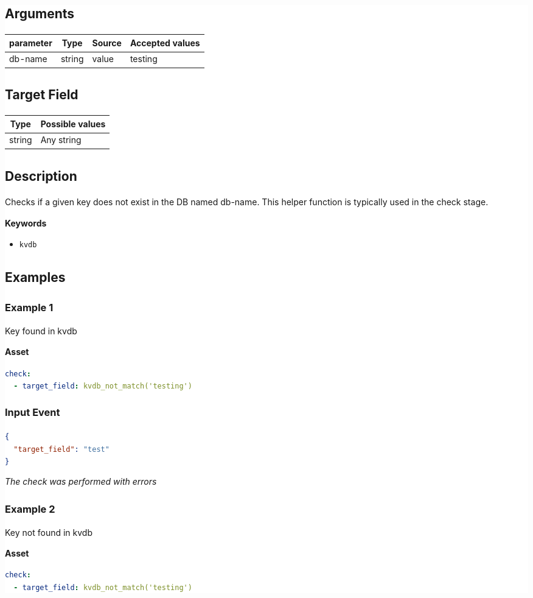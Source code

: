 ## Arguments

| parameter | Type | Source | Accepted values |
| --------- | ---- | ------ | --------------- |
| db-name | string | value | testing |


## Target Field

| Type | Possible values |
| ---- | --------------- |
| string | Any string |


## Description

Checks if a given key does not exist in the DB named db-name. This helper function is typically used in the check stage.


**Keywords**

- `kvdb` 

## Examples

### Example 1

Key found in kvdb

**Asset**

```yaml
check:
  - target_field: kvdb_not_match('testing')
```

### Input Event

```json
{
  "target_field": "test"
}
```

*The check was performed with errors*

### Example 2

Key not found in kvdb

**Asset**

```yaml
check:
  - target_field: kvdb_not_match('testing')
```
